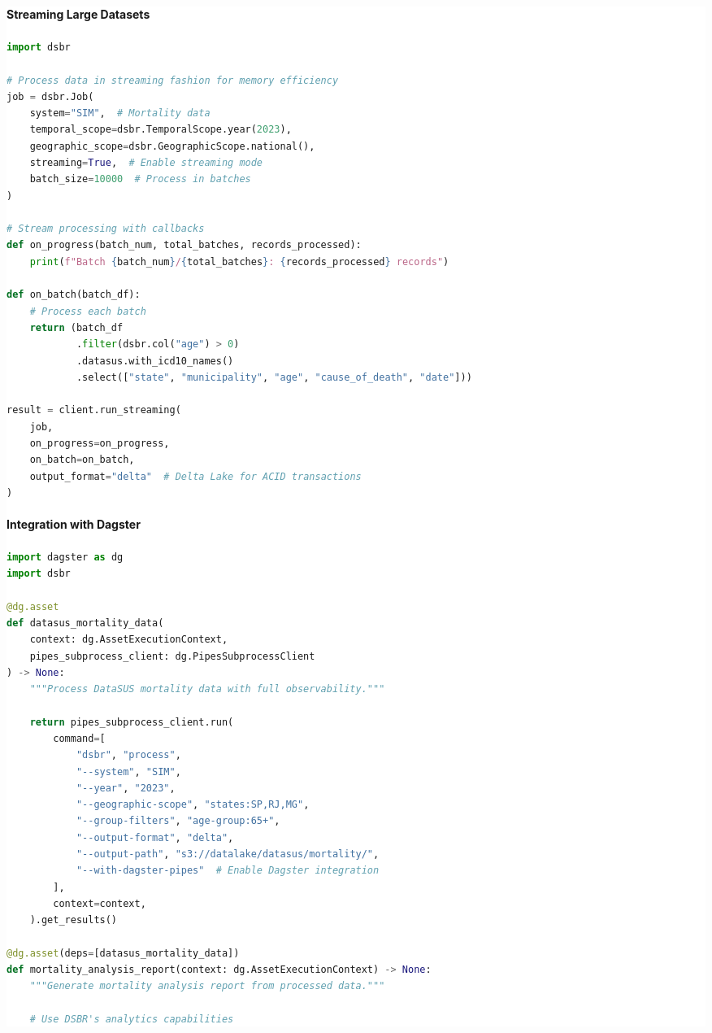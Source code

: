 #### Streaming Large Datasets

```python
import dsbr

# Process data in streaming fashion for memory efficiency
job = dsbr.Job(
    system="SIM",  # Mortality data
    temporal_scope=dsbr.TemporalScope.year(2023),
    geographic_scope=dsbr.GeographicScope.national(),
    streaming=True,  # Enable streaming mode
    batch_size=10000  # Process in batches
)

# Stream processing with callbacks
def on_progress(batch_num, total_batches, records_processed):
    print(f"Batch {batch_num}/{total_batches}: {records_processed} records")

def on_batch(batch_df):
    # Process each batch
    return (batch_df
            .filter(dsbr.col("age") > 0)
            .datasus.with_icd10_names()
            .select(["state", "municipality", "age", "cause_of_death", "date"]))

result = client.run_streaming(
    job,
    on_progress=on_progress,
    on_batch=on_batch,
    output_format="delta"  # Delta Lake for ACID transactions
)
```

#### Integration with Dagster

```python
import dagster as dg
import dsbr

@dg.asset
def datasus_mortality_data(
    context: dg.AssetExecutionContext,
    pipes_subprocess_client: dg.PipesSubprocessClient
) -> None:
    """Process DataSUS mortality data with full observability."""
    
    return pipes_subprocess_client.run(
        command=[
            "dsbr", "process",
            "--system", "SIM",
            "--year", "2023",
            "--geographic-scope", "states:SP,RJ,MG",
            "--group-filters", "age-group:65+",
            "--output-format", "delta",
            "--output-path", "s3://datalake/datasus/mortality/",
            "--with-dagster-pipes"  # Enable Dagster integration
        ],
        context=context,
    ).get_results()

@dg.asset(deps=[datasus_mortality_data])
def mortality_analysis_report(context: dg.AssetExecutionContext) -> None:
    """Generate mortality analysis report from processed data."""
    
    # Use DSBR's analytics capabilities
```